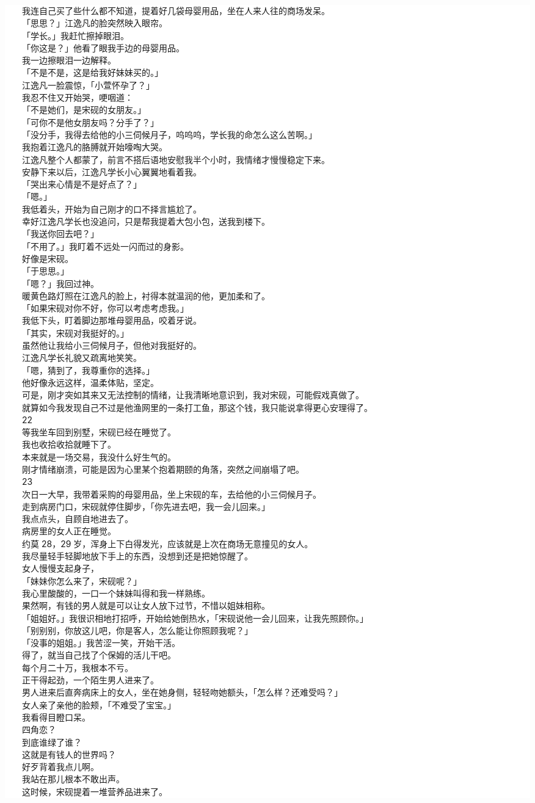 &emsp;&emsp;我连自己买了些什么都不知道，提着好几袋母婴用品，坐在人来人往的商场发呆。  
&emsp;&emsp;「思思？」江逸凡的脸突然映入眼帘。  
&emsp;&emsp;「学长。」我赶忙擦掉眼泪。  
&emsp;&emsp;「你这是？」他看了眼我手边的母婴用品。  
&emsp;&emsp;我一边擦眼泪一边解释。  
&emsp;&emsp;「不是不是，这是给我好妹妹买的。」  
&emsp;&emsp;江逸凡一脸震惊，「小萱怀孕了？」  
&emsp;&emsp;我忍不住又开始哭，哽咽道：  
&emsp;&emsp;「不是她们，是宋砚的女朋友。」  
&emsp;&emsp;「可你不是他女朋友吗？分手了？」  
&emsp;&emsp;「没分手，我得去给他的小三伺候月子，呜呜呜，学长我的命怎么这么苦啊。」  
&emsp;&emsp;我抱着江逸凡的胳膊就开始嚎啕大哭。  
&emsp;&emsp;江逸凡整个人都蒙了，前言不搭后语地安慰我半个小时，我情绪才慢慢稳定下来。  
&emsp;&emsp;安静下来以后，江逸凡学长小心翼翼地看着我。  
&emsp;&emsp;「哭出来心情是不是好点了？」  
&emsp;&emsp;「嗯。」  
&emsp;&emsp;我低着头，开始为自己刚才的口不择言尴尬了。  
&emsp;&emsp;幸好江逸凡学长也没追问，只是帮我提着大包小包，送我到楼下。  
&emsp;&emsp;「我送你回去吧？」  
&emsp;&emsp;「不用了。」我盯着不远处一闪而过的身影。  
&emsp;&emsp;好像是宋砚。  
&emsp;&emsp;「于思思。」  
&emsp;&emsp;「嗯？」我回过神。  
&emsp;&emsp;暖黄色路灯照在江逸凡的脸上，衬得本就温润的他，更加柔和了。  
&emsp;&emsp;「如果宋砚对你不好，你可以考虑考虑我。」  
&emsp;&emsp;我低下头，盯着脚边那堆母婴用品，咬着牙说。  
&emsp;&emsp;「其实，宋砚对我挺好的。」  
&emsp;&emsp;虽然他让我给小三伺候月子，但他对我挺好的。  
&emsp;&emsp;江逸凡学长礼貌又疏离地笑笑。  
&emsp;&emsp;「嗯，猜到了，我尊重你的选择。」  
&emsp;&emsp;他好像永远这样，温柔体贴，坚定。  
&emsp;&emsp;可是，刚才突如其来又无法控制的情绪，让我清晰地意识到，我对宋砚，可能假戏真做了。  
&emsp;&emsp;就算如今我发现自己不过是他渔网里的一条打工鱼，那这个钱，我只能说拿得更心安理得了。  
&emsp;&emsp;22  
&emsp;&emsp;等我坐车回到别墅，宋砚已经在睡觉了。  
&emsp;&emsp;我也收拾收拾就睡下了。  
&emsp;&emsp;本来就是一场交易，我没什么好生气的。  
&emsp;&emsp;刚才情绪崩溃，可能是因为心里某个抱着期颐的角落，突然之间崩塌了吧。  
&emsp;&emsp;23  
&emsp;&emsp;次日一大早，我带着采购的母婴用品，坐上宋砚的车，去给他的小三伺候月子。  
&emsp;&emsp;走到病房门口，宋砚就停住脚步，「你先进去吧，我一会儿回来。」  
&emsp;&emsp;我点点头，自顾自地进去了。  
&emsp;&emsp;病房里的女人正在睡觉。  
&emsp;&emsp;约莫 28，29 岁，浑身上下白得发光，应该就是上次在商场无意撞见的女人。  
&emsp;&emsp;我尽量轻手轻脚地放下手上的东西，没想到还是把她惊醒了。  
&emsp;&emsp;女人慢慢支起身子，  
&emsp;&emsp;「妹妹你怎么来了，宋砚呢？」  
&emsp;&emsp;我心里酸酸的，一口一个妹妹叫得和我一样熟练。  
&emsp;&emsp;果然啊，有钱的男人就是可以让女人放下过节，不惜以姐妹相称。  
&emsp;&emsp;「姐姐好。」我很识相地打招呼，开始给她倒热水，「宋砚说他一会儿回来，让我先照顾你。」  
&emsp;&emsp;「别别别，你放这儿吧，你是客人，怎么能让你照顾我呢？」  
&emsp;&emsp;「没事的姐姐。」我苦涩一笑，开始干活。  
&emsp;&emsp;得了，就当自己找了个保姆的活儿干吧。  
&emsp;&emsp;每个月二十万，我根本不亏。  
&emsp;&emsp;正干得起劲，一个陌生男人进来了。  
&emsp;&emsp;男人进来后直奔病床上的女人，坐在她身侧，轻轻吻她额头，「怎么样？还难受吗？」  
&emsp;&emsp;女人亲了亲他的脸颊，「不难受了宝宝。」  
&emsp;&emsp;我看得目瞪口呆。  
&emsp;&emsp;四角恋？  
&emsp;&emsp;到底谁绿了谁？  
&emsp;&emsp;这就是有钱人的世界吗？  
&emsp;&emsp;好歹背着我点儿啊。  
&emsp;&emsp;我站在那儿根本不敢出声。  
&emsp;&emsp;这时候，宋砚提着一堆营养品进来了。  
